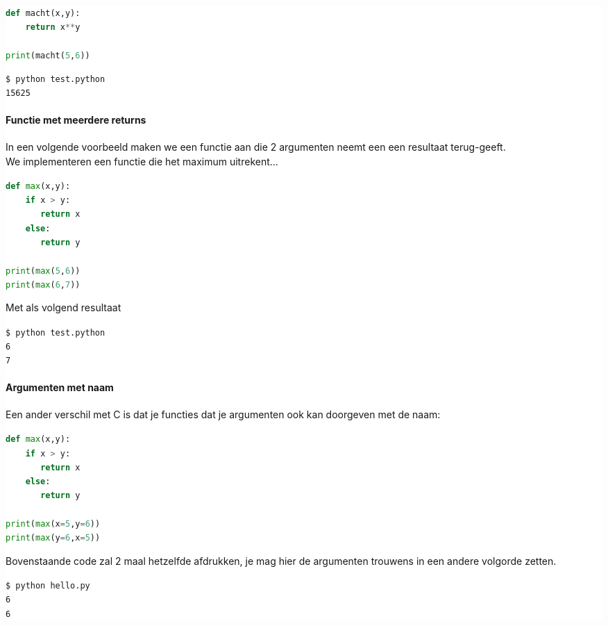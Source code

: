 ~~~python
def macht(x,y):
    return x**y

print(macht(5,6))
~~~

~~~bash
$ python test.python
15625
~~~

#### Functie met meerdere returns

In een volgende voorbeeld maken we een functie aan die 2 argumenten neemt een een resultaat terug-geeft.  
We implementeren een functie die het maximum uitrekent...

~~~python
def max(x,y):
    if x > y:
       return x
    else:
       return y

print(max(5,6))
print(max(6,7))
~~~

Met als volgend resultaat

~~~bash
$ python test.python
6
7
~~~


#### Argumenten met naam

Een ander verschil met C is dat je functies dat je argumenten ook kan doorgeven met de naam:

~~~python
def max(x,y):
    if x > y:
       return x
    else:
       return y

print(max(x=5,y=6))
print(max(y=6,x=5))
~~~

Bovenstaande code zal 2 maal hetzelfde afdrukken, je mag hier de argumenten trouwens in een andere volgorde zetten.

~~~bash
$ python hello.py
6
6
~~~
